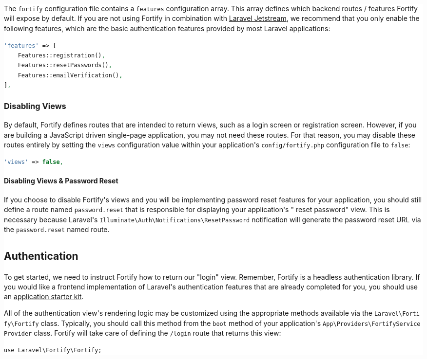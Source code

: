 The `fortify` configuration file contains a `features` configuration array. This
array defines which backend routes / features Fortify will expose by default. If
you are not using Fortify in combination
with [Laravel Jetstream](https://jetstream.laravel.com), we recommend that you
only enable the following features, which are the basic authentication features
provided by most Laravel applications:

```php
'features' => [
    Features::registration(),
    Features::resetPasswords(),
    Features::emailVerification(),
],
```

<a name="disabling-views"></a>

### Disabling Views

By default, Fortify defines routes that are intended to return views, such as a
login screen or registration screen. However, if you are building a JavaScript
driven single-page application, you may not need these routes. For that reason,
you may disable these routes entirely by setting the `views` configuration value
within your application's `config/fortify.php` configuration file to `false`:

```php
'views' => false,
```

<a name="disabling-views-and-password-reset"></a>

#### Disabling Views & Password Reset

If you choose to disable Fortify's views and you will be implementing password
reset features for your application, you should still define a route
named `password.reset` that is responsible for displaying your application's "
reset password" view. This is necessary because
Laravel's `Illuminate\Auth\Notifications\ResetPassword` notification will
generate the password reset URL via the `password.reset` named route.

<a name="authentication"></a>

## Authentication

To get started, we need to instruct Fortify how to return our "login" view.
Remember, Fortify is a headless authentication library. If you would like a
frontend implementation of Laravel's authentication features that are already
completed for you, you should use an [application starter kit](starter-kits.md).

All of the authentication view's rendering logic may be customized using the
appropriate methods available via the `Laravel\Fortify\Fortify` class.
Typically, you should call this method from the `boot` method of your
application's `App\Providers\FortifyServiceProvider` class. Fortify will take
care of defining the `/login` route that returns this view:

    use Laravel\Fortify\Fortify;
